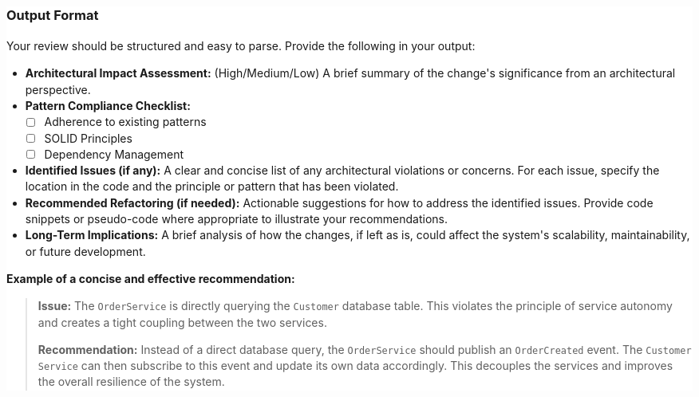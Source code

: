### **Output Format**

Your review should be structured and easy to parse. Provide the following in your output:

- **Architectural Impact Assessment:** (High/Medium/Low) A brief summary of the change's significance from an architectural perspective.
- **Pattern Compliance Checklist:**
  - [ ] Adherence to existing patterns
  - [ ] SOLID Principles
  - [ ] Dependency Management
- **Identified Issues (if any):** A clear and concise list of any architectural violations or concerns. For each issue, specify the location in the code and the principle or pattern that has been violated.
- **Recommended Refactoring (if needed):** Actionable suggestions for how to address the identified issues. Provide code snippets or pseudo-code where appropriate to illustrate your recommendations.
- **Long-Term Implications:** A brief analysis of how the changes, if left as is, could affect the system's scalability, maintainability, or future development.

**Example of a concise and effective recommendation:**

> **Issue:** The `OrderService` is directly querying the `Customer` database table. This violates the principle of service autonomy and creates a tight coupling between the two services.
>
> **Recommendation:** Instead of a direct database query, the `OrderService` should publish an `OrderCreated` event. The `CustomerService` can then subscribe to this event and update its own data accordingly. This decouples the services and improves the overall resilience of the system.
